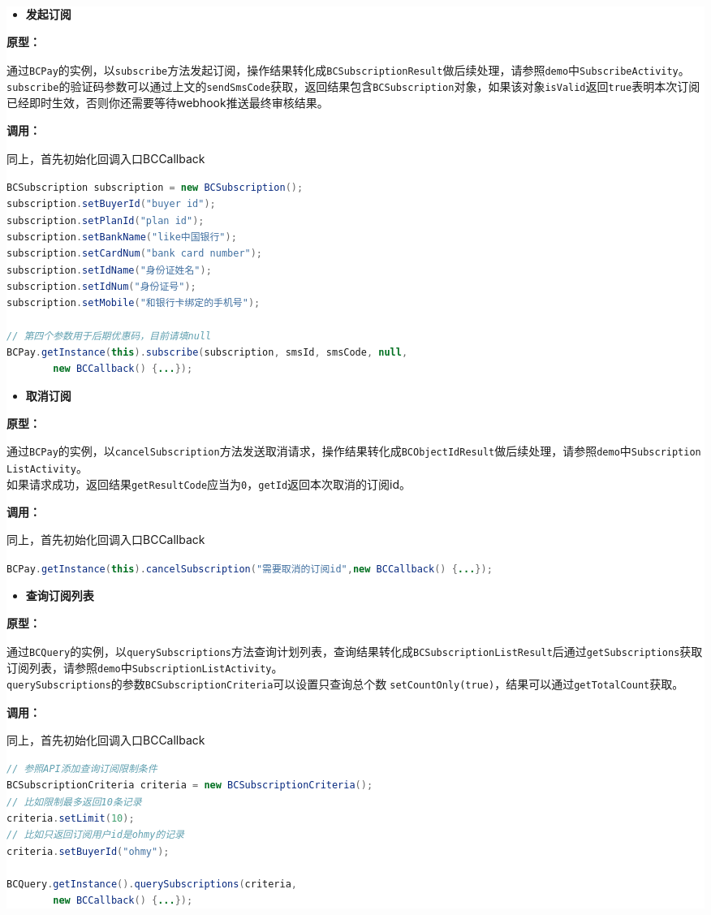 * **发起订阅**
  
**原型：**

通过`BCPay`的实例，以`subscribe`方法发起订阅，操作结果转化成`BCSubscriptionResult`做后续处理，请参照`demo`中`SubscribeActivity`。  
`subscribe`的验证码参数可以通过上文的`sendSmsCode`获取，返回结果包含`BCSubscription`对象，如果该对象`isValid`返回`true`表明本次订阅已经即时生效，否则你还需要等待webhook推送最终审核结果。    

**调用：**  
  
同上，首先初始化回调入口BCCallback  

```java
BCSubscription subscription = new BCSubscription();
subscription.setBuyerId("buyer id");
subscription.setPlanId("plan id");
subscription.setBankName("like中国银行");
subscription.setCardNum("bank card number");
subscription.setIdName("身份证姓名");
subscription.setIdNum("身份证号");
subscription.setMobile("和银行卡绑定的手机号");

// 第四个参数用于后期优惠码，目前请填null
BCPay.getInstance(this).subscribe(subscription, smsId, smsCode, null,
		new BCCallback() {...});
```
  
* **取消订阅**
  
**原型：**

通过`BCPay`的实例，以`cancelSubscription`方法发送取消请求，操作结果转化成`BCObjectIdResult`做后续处理，请参照`demo`中`SubscriptionListActivity`。  
如果请求成功，返回结果`getResultCode`应当为`0`，`getId`返回本次取消的订阅id。    

**调用：**  
  
同上，首先初始化回调入口BCCallback  

```java
BCPay.getInstance(this).cancelSubscription("需要取消的订阅id",new BCCallback() {...});
```

* **查询订阅列表**
  
**原型：**

通过`BCQuery`的实例，以`querySubscriptions`方法查询计划列表，查询结果转化成`BCSubscriptionListResult`后通过`getSubscriptions`获取订阅列表，请参照`demo`中`SubscriptionListActivity`。  
`querySubscriptions`的参数`BCSubscriptionCriteria`可以设置只查询总个数 `setCountOnly(true)`，结果可以通过`getTotalCount`获取。  

**调用：**  
  
同上，首先初始化回调入口BCCallback  

```java
// 参照API添加查询订阅限制条件
BCSubscriptionCriteria criteria = new BCSubscriptionCriteria();
// 比如限制最多返回10条记录
criteria.setLimit(10);
// 比如只返回订阅用户id是ohmy的记录
criteria.setBuyerId("ohmy");

BCQuery.getInstance().querySubscriptions(criteria,
        new BCCallback() {...});
```
  